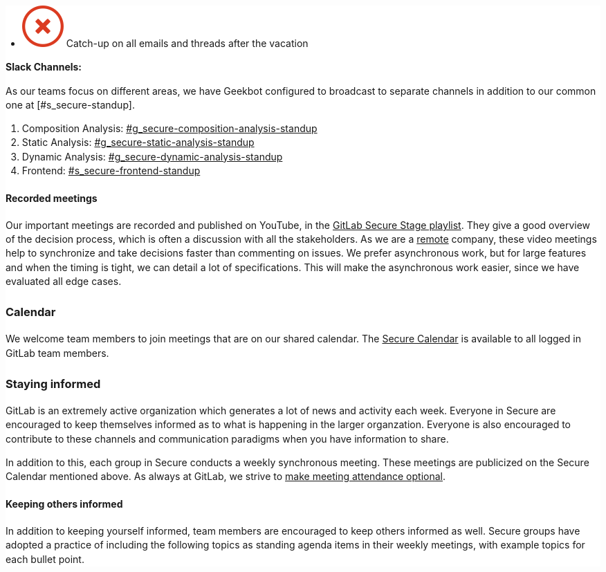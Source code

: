 * ![Overdue](img/ci-failed.svg) Catch-up on all emails and threads after the vacation

**Slack Channels:**

As our teams focus on different areas, we have Geekbot configured to broadcast to separate channels in addition to our common one at [#s_secure-standup].

1. Composition Analysis: [#g_secure-composition-analysis-standup](https://gitlab.slack.com/archives/g_secure-composition-analysis-standup)
1. Static Analysis: [#g_secure-static-analysis-standup](https://gitlab.slack.com/archives/g_secure-static-analysis-standup)
1. Dynamic Analysis: [#g_secure-dynamic-analysis-standup](https://gitlab.slack.com/archives/g_secure-dynamic-analysis-standup)
1. Frontend: [#s_secure-frontend-standup](https://gitlab.slack.com/archives/s_secure-frontend-standup)

#### Recorded meetings

Our important meetings are recorded and published on YouTube, in the [GitLab Secure Stage playlist](https://www.youtube.com/playlist?list=PL05JrBw4t0Kq7yUrZazEF3diazV29RRo1).
They give a good overview of the decision process, which is often a discussion with all the stakeholders. As we are a [remote](/handbook/company/culture/all-remote/) company, these video meetings help to synchronize and take decisions faster than commenting on issues. We prefer asynchronous work, but for large features and when the timing is tight, we can detail a lot of specifications. This will make the asynchronous work easier, since we have evaluated all edge cases.

### Calendar

We welcome team members to join meetings that are on our shared calendar. The [Secure Calendar](https://calendar.google.com/calendar?cid=Z2l0bGFiLmNvbV9tZDBhbzM2Z3B2bDV2MWY0MTI4ZXJobmo2Z0Bncm91cC5jYWxlbmRhci5nb29nbGUuY29t) is available to all logged in GitLab team members.

### Staying informed

GitLab is an extremely active organization which generates a lot of news and activity each week. Everyone in Secure are encouraged to keep themselves informed as to what is happening in the larger organzation. Everyone is also
encouraged to contribute to these channels and communication paradigms when you have information to share.

In addition to this, each group in Secure conducts a weekly synchronous meeting. These meetings are publicized on the Secure Calendar mentioned above. As always at GitLab, we strive to [make meeting attendance optional](/handbook/company/culture/all-remote/meetings/#1-make-meeting-attendance-optional).

#### Keeping others informed

In addition to keeping yourself informed, team members are encouraged to keep others informed as well. Secure groups have adopted a practice of including the following topics as standing agenda items in their weekly meetings, with example
topics for each bullet point.
